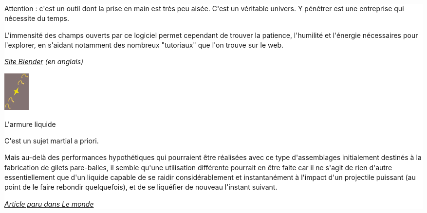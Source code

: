 Attention : c'est un outil dont la prise en main est très peu aisée. C'est un véritable univers. Y pénétrer est une entreprise qui nécessite du temps.

L'immensité des champs ouverts par ce logiciel permet cependant de trouver la patience, l'humilité et l'énergie nécessaires pour l'explorer, en s'aidant notamment des nombreux "tutoriaux" que l'on trouve sur le web.

_[Site Blender](http://blender3d.com/cms/Home.2.0.html) (en anglais)_      

![](images/htpp+pp.jpg)

L'armure liquide

C'est un sujet martial a priori.

Mais au-delà des performances hypothétiques qui pourraient être réalisées avec ce type d'assemblages initialement destinés à la fabrication de gilets pare-balles, il semble qu'une utilisation différente pourrait en être faite car il ne s'agit de rien d'autre essentiellement que d'un liquide capable de se raidir considérablement et instantanément à l'impact d'un projectile puissant (au point de le faire rebondir quelquefois), et de se liquéfier de nouveau l'instant suivant.

_[Article paru dans Le monde](http://www.lemonde.fr/web/article/0,1-0@2-3244,36-813680,0.html?xtor=RSS-3244)_